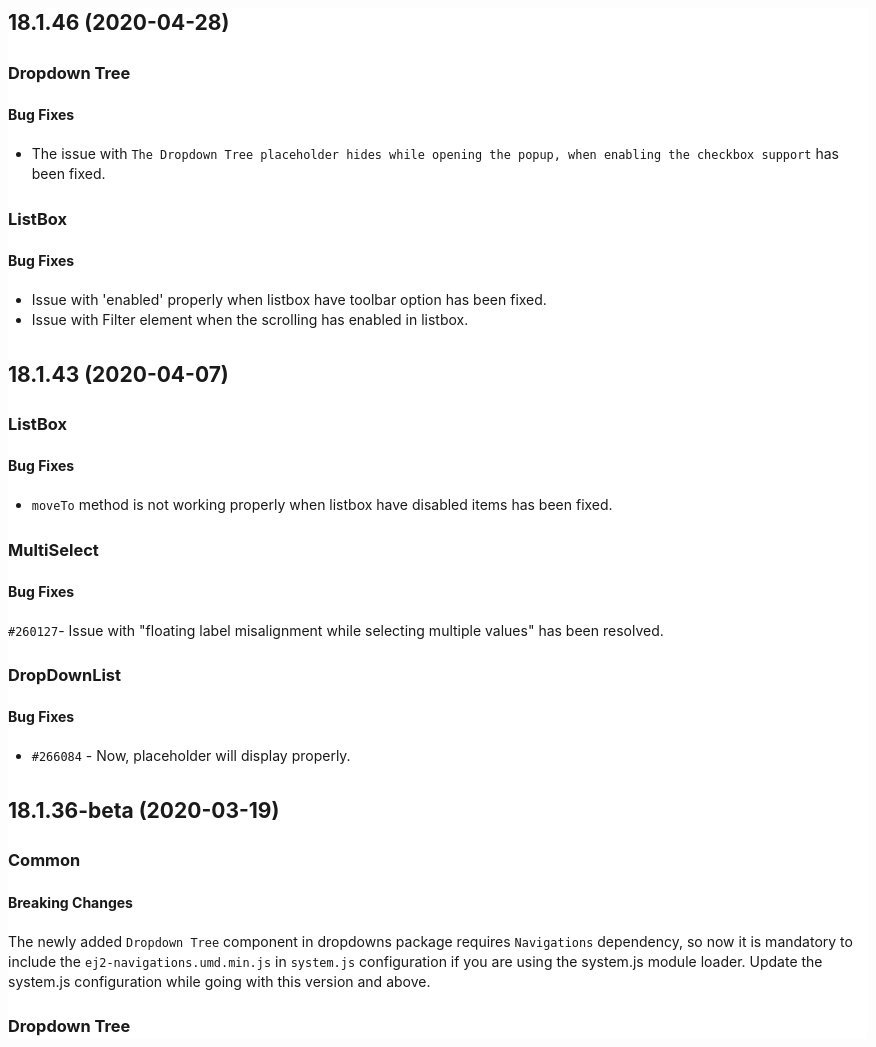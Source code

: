 ## 18.1.46 (2020-04-28)

### Dropdown Tree

#### Bug Fixes

- The issue with `The Dropdown Tree placeholder hides while opening the popup, when enabling the checkbox support` has been fixed.

### ListBox

#### Bug Fixes

- Issue with 'enabled' properly when listbox have toolbar option has been fixed.
- Issue with Filter element when the scrolling has enabled in listbox.

## 18.1.43 (2020-04-07)

### ListBox

#### Bug Fixes

- `moveTo` method is not working properly when listbox have disabled items has been fixed.

### MultiSelect

#### Bug Fixes

`#260127`- Issue with "floating label misalignment while selecting multiple values" has been resolved.


### DropDownList

#### Bug Fixes

- `#266084` - Now, placeholder will display properly.

## 18.1.36-beta (2020-03-19)

### Common

#### Breaking Changes

The newly added `Dropdown Tree` component in dropdowns package requires `Navigations` dependency, so now it is mandatory to include the `ej2-navigations.umd.min.js` in `system.js` configuration if you are using the system.js module loader.
Update the system.js configuration while going with this version and above.


### Dropdown Tree
